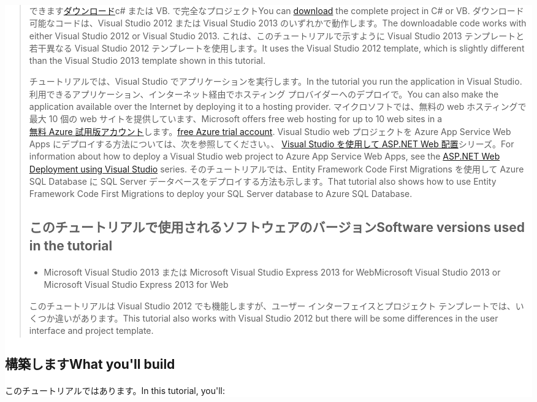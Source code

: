 > <span data-ttu-id="4d8e4-115">できます[ダウンロード](https://go.microsoft.com/fwlink/?LinkId=286116)c# または VB. で完全なプロジェクト</span><span class="sxs-lookup"><span data-stu-id="4d8e4-115">You can [download](https://go.microsoft.com/fwlink/?LinkId=286116) the complete project in C# or VB.</span></span> <span data-ttu-id="4d8e4-116">ダウンロード可能なコードは、Visual Studio 2012 または Visual Studio 2013 のいずれかで動作します。</span><span class="sxs-lookup"><span data-stu-id="4d8e4-116">The downloadable code works with either Visual Studio 2012 or Visual Studio 2013.</span></span> <span data-ttu-id="4d8e4-117">これは、このチュートリアルで示すように Visual Studio 2013 テンプレートと若干異なる Visual Studio 2012 テンプレートを使用します。</span><span class="sxs-lookup"><span data-stu-id="4d8e4-117">It uses the Visual Studio 2012 template, which is slightly different than the Visual Studio 2013 template shown in this tutorial.</span></span>
> 
> <span data-ttu-id="4d8e4-118">チュートリアルでは、Visual Studio でアプリケーションを実行します。</span><span class="sxs-lookup"><span data-stu-id="4d8e4-118">In the tutorial you run the application in Visual Studio.</span></span> <span data-ttu-id="4d8e4-119">利用できるアプリケーション、インターネット経由でホスティング プロバイダーへのデプロイで。</span><span class="sxs-lookup"><span data-stu-id="4d8e4-119">You can also make the application available over the Internet by deploying it to a hosting provider.</span></span> <span data-ttu-id="4d8e4-120">マイクロソフトでは、無料の web ホスティングで最大 10 個の web サイトを提供しています、</span><span class="sxs-lookup"><span data-stu-id="4d8e4-120">Microsoft offers free web hosting for up to 10 web sites in a</span></span>  
>  <span data-ttu-id="4d8e4-121">[無料 Azure 試用版アカウント](https://azure.microsoft.com/free/?WT.mc_id=A443DD604)します。</span><span class="sxs-lookup"><span data-stu-id="4d8e4-121">[free Azure trial account](https://azure.microsoft.com/free/?WT.mc_id=A443DD604).</span></span> <span data-ttu-id="4d8e4-122">Visual Studio web プロジェクトを Azure App Service Web Apps にデプロイする方法については、次を参照してください。、 [Visual Studio を使用して ASP.NET Web 配置](../../deployment/visual-studio-web-deployment/introduction.md)シリーズ。</span><span class="sxs-lookup"><span data-stu-id="4d8e4-122">For information about how to deploy a Visual Studio web project to Azure App Service Web Apps, see the [ASP.NET Web Deployment using Visual Studio](../../deployment/visual-studio-web-deployment/introduction.md) series.</span></span> <span data-ttu-id="4d8e4-123">そのチュートリアルでは、Entity Framework Code First Migrations を使用して Azure SQL Database に SQL Server データベースをデプロイする方法も示します。</span><span class="sxs-lookup"><span data-stu-id="4d8e4-123">That tutorial also shows how to use Entity Framework Code First Migrations to deploy your SQL Server database to Azure SQL Database.</span></span>
> 
> ## <a name="software-versions-used-in-the-tutorial"></a><span data-ttu-id="4d8e4-124">このチュートリアルで使用されるソフトウェアのバージョン</span><span class="sxs-lookup"><span data-stu-id="4d8e4-124">Software versions used in the tutorial</span></span>
> 
> 
> - <span data-ttu-id="4d8e4-125">Microsoft Visual Studio 2013 または Microsoft Visual Studio Express 2013 for Web</span><span class="sxs-lookup"><span data-stu-id="4d8e4-125">Microsoft Visual Studio 2013 or Microsoft Visual Studio Express 2013 for Web</span></span>
>   
> 
> <span data-ttu-id="4d8e4-126">このチュートリアルは Visual Studio 2012 でも機能しますが、ユーザー インターフェイスとプロジェクト テンプレートでは、いくつか違いがあります。</span><span class="sxs-lookup"><span data-stu-id="4d8e4-126">This tutorial also works with Visual Studio 2012 but there will be some differences in the user interface and project template.</span></span>


## <a name="what-youll-build"></a><span data-ttu-id="4d8e4-127">構築します</span><span class="sxs-lookup"><span data-stu-id="4d8e4-127">What you'll build</span></span>

<span data-ttu-id="4d8e4-128">このチュートリアルではあります。</span><span class="sxs-lookup"><span data-stu-id="4d8e4-128">In this tutorial, you'll:</span></span>
